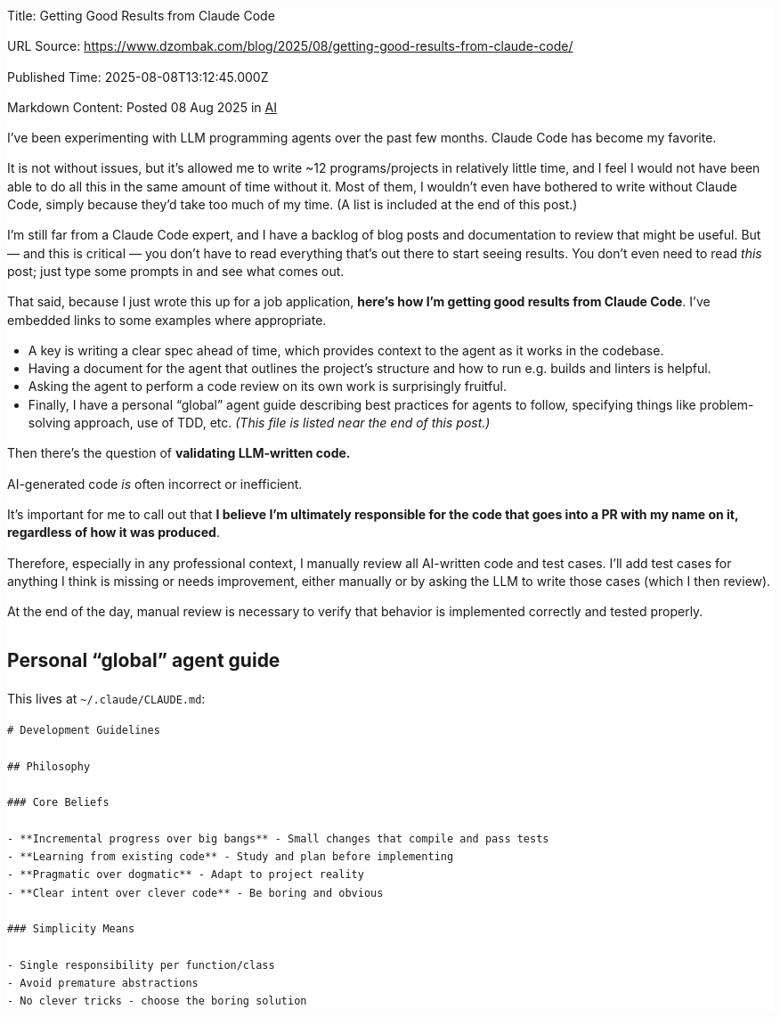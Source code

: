 Title: Getting Good Results from Claude Code

URL Source: https://www.dzombak.com/blog/2025/08/getting-good-results-from-claude-code/

Published Time: 2025-08-08T13:12:45.000Z

Markdown Content:
Posted 08 Aug 2025 in [AI](https://www.dzombak.com/blog/tag/ai/)

I’ve been experimenting with LLM programming agents over the past few months. Claude Code has become my favorite.

It is not without issues, but it’s allowed me to write ~12 programs/projects in relatively little time, and I feel I would not have been able to do all this in the same amount of time without it. Most of them, I wouldn’t even have bothered to write without Claude Code, simply because they’d take too much of my time. (A list is included at the end of this post.)

I’m still far from a Claude Code expert, and I have a backlog of blog posts and documentation to review that might be useful. But — and this is critical — you don’t have to read everything that’s out there to start seeing results. You don’t even need to read _this_ post; just type some prompts in and see what comes out.

That said, because I just wrote this up for a job application, **here’s how I’m getting good results from Claude Code**. I’ve embedded links to some examples where appropriate.

*   A key is writing a clear spec ahead of time, which provides context to the agent as it works in the codebase.
*   Having a document for the agent that outlines the project’s structure and how to run e.g. builds and linters is helpful.
*   Asking the agent to perform a code review on its own work is surprisingly fruitful.
*   Finally, I have a personal “global” agent guide describing best practices for agents to follow, specifying things like problem-solving approach, use of TDD, etc. _(This file is listed near the end of this post.)_

Then there’s the question of **validating LLM-written code.**

AI-generated code _is_ often incorrect or inefficient.

It’s important for me to call out that **I believe I’m ultimately responsible for the code that goes into a PR with my name on it, regardless of how it was produced**.

Therefore, especially in any professional context, I manually review all AI-written code and test cases. I’ll add test cases for anything I think is missing or needs improvement, either manually or by asking the LLM to write those cases (which I then review).

At the end of the day, manual review is necessary to verify that behavior is implemented correctly and tested properly.

[](https://www.dzombak.com/blog/2025/08/getting-good-results-from-claude-code/#personal-global-agent-guide "Permalink to this header")Personal “global” agent guide
-------------------------------------------------------------------------------------------------------------------------------------------------------------------

This lives at `~/.claude/CLAUDE.md`:

```
# Development Guidelines

## Philosophy

### Core Beliefs

- **Incremental progress over big bangs** - Small changes that compile and pass tests
- **Learning from existing code** - Study and plan before implementing
- **Pragmatic over dogmatic** - Adapt to project reality
- **Clear intent over clever code** - Be boring and obvious

### Simplicity Means

- Single responsibility per function/class
- Avoid premature abstractions
- No clever tricks - choose the boring solution
```